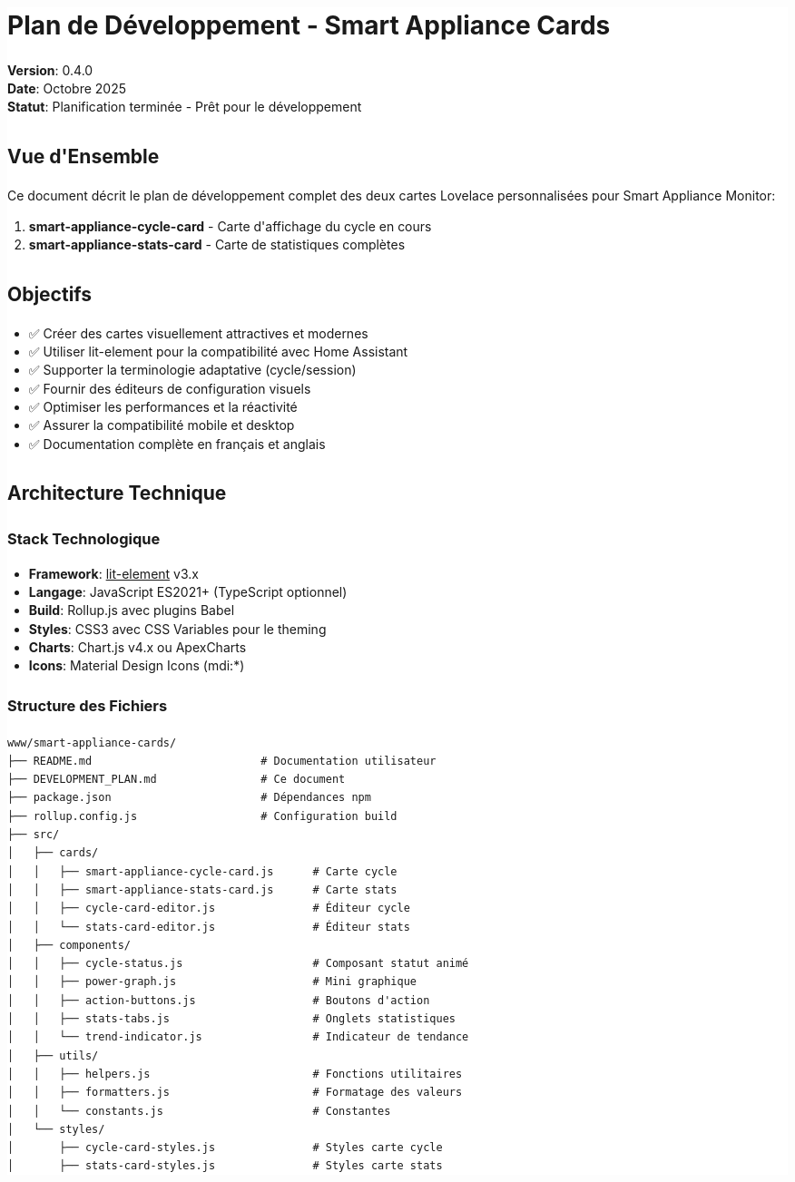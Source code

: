 # Plan de Développement - Smart Appliance Cards

**Version**: 0.4.0  
**Date**: Octobre 2025  
**Statut**: Planification terminée - Prêt pour le développement

## Vue d'Ensemble

Ce document décrit le plan de développement complet des deux cartes Lovelace personnalisées pour Smart Appliance Monitor:

1. **smart-appliance-cycle-card** - Carte d'affichage du cycle en cours
2. **smart-appliance-stats-card** - Carte de statistiques complètes

## Objectifs

- ✅ Créer des cartes visuellement attractives et modernes
- ✅ Utiliser lit-element pour la compatibilité avec Home Assistant
- ✅ Supporter la terminologie adaptative (cycle/session)
- ✅ Fournir des éditeurs de configuration visuels
- ✅ Optimiser les performances et la réactivité
- ✅ Assurer la compatibilité mobile et desktop
- ✅ Documentation complète en français et anglais

## Architecture Technique

### Stack Technologique

- **Framework**: [lit-element](https://lit.dev/) v3.x
- **Langage**: JavaScript ES2021+ (TypeScript optionnel)
- **Build**: Rollup.js avec plugins Babel
- **Styles**: CSS3 avec CSS Variables pour le theming
- **Charts**: Chart.js v4.x ou ApexCharts
- **Icons**: Material Design Icons (mdi:*)

### Structure des Fichiers

```
www/smart-appliance-cards/
├── README.md                          # Documentation utilisateur
├── DEVELOPMENT_PLAN.md                # Ce document
├── package.json                       # Dépendances npm
├── rollup.config.js                   # Configuration build
├── src/
│   ├── cards/
│   │   ├── smart-appliance-cycle-card.js      # Carte cycle
│   │   ├── smart-appliance-stats-card.js      # Carte stats
│   │   ├── cycle-card-editor.js               # Éditeur cycle
│   │   └── stats-card-editor.js               # Éditeur stats
│   ├── components/
│   │   ├── cycle-status.js                    # Composant statut animé
│   │   ├── power-graph.js                     # Mini graphique
│   │   ├── action-buttons.js                  # Boutons d'action
│   │   ├── stats-tabs.js                      # Onglets statistiques
│   │   └── trend-indicator.js                 # Indicateur de tendance
│   ├── utils/
│   │   ├── helpers.js                         # Fonctions utilitaires
│   │   ├── formatters.js                      # Formatage des valeurs
│   │   └── constants.js                       # Constantes
│   └── styles/
│       ├── cycle-card-styles.js               # Styles carte cycle
│       ├── stats-card-styles.js               # Styles carte stats
```